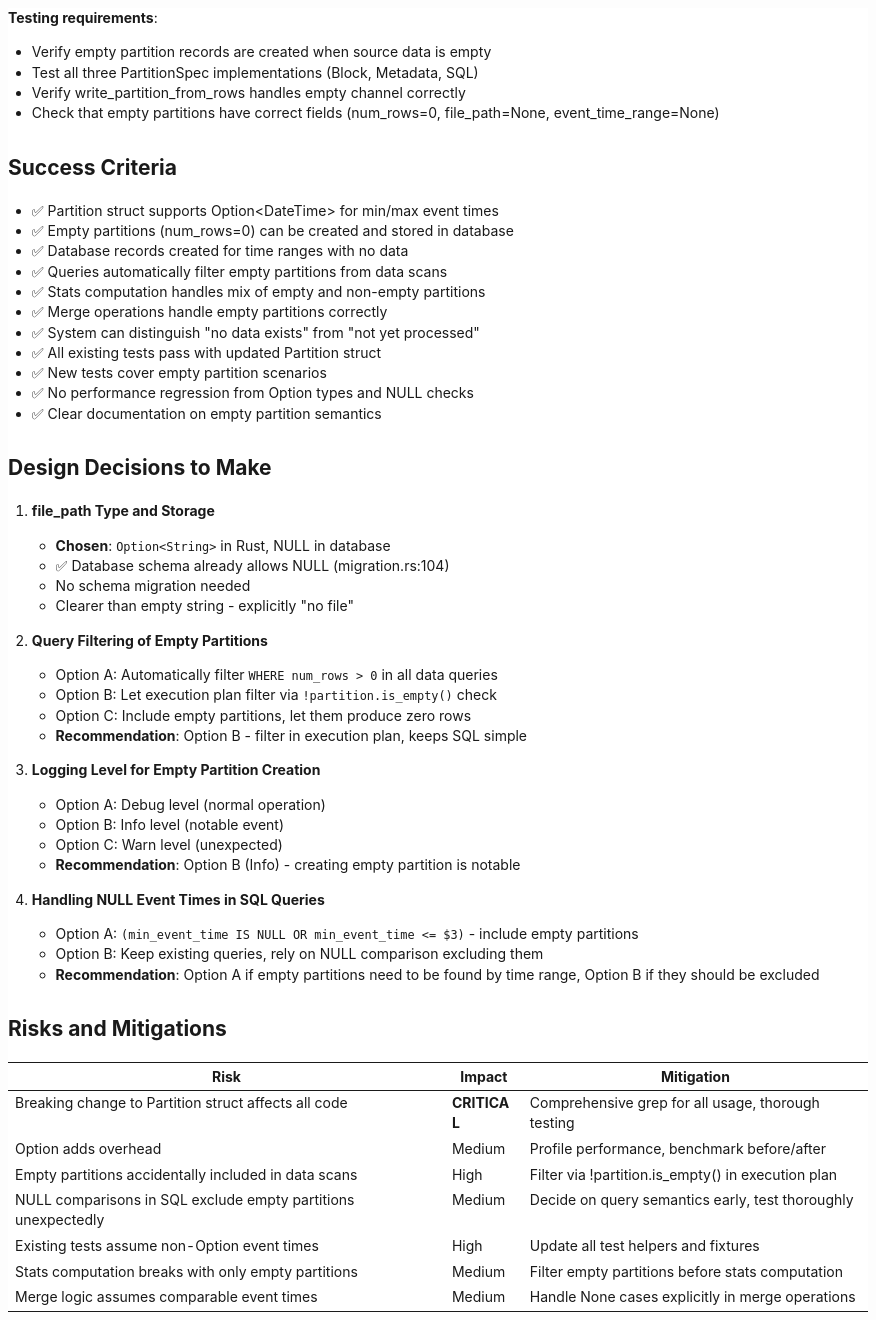 **Testing requirements**:
- Verify empty partition records are created when source data is empty
- Test all three PartitionSpec implementations (Block, Metadata, SQL)
- Verify write_partition_from_rows handles empty channel correctly
- Check that empty partitions have correct fields (num_rows=0, file_path=None, event_time_range=None)

## Success Criteria

- ✅ Partition struct supports Option<DateTime<Utc>> for min/max event times
- ✅ Empty partitions (num_rows=0) can be created and stored in database
- ✅ Database records created for time ranges with no data
- ✅ Queries automatically filter empty partitions from data scans
- ✅ Stats computation handles mix of empty and non-empty partitions
- ✅ Merge operations handle empty partitions correctly
- ✅ System can distinguish "no data exists" from "not yet processed"
- ✅ All existing tests pass with updated Partition struct
- ✅ New tests cover empty partition scenarios
- ✅ No performance regression from Option types and NULL checks
- ✅ Clear documentation on empty partition semantics

## Design Decisions to Make

1. **file_path Type and Storage**
   - **Chosen**: `Option<String>` in Rust, NULL in database
   - ✅ Database schema already allows NULL (migration.rs:104)
   - No schema migration needed
   - Clearer than empty string - explicitly "no file"

2. **Query Filtering of Empty Partitions**
   - Option A: Automatically filter `WHERE num_rows > 0` in all data queries
   - Option B: Let execution plan filter via `!partition.is_empty()` check
   - Option C: Include empty partitions, let them produce zero rows
   - **Recommendation**: Option B - filter in execution plan, keeps SQL simple

3. **Logging Level for Empty Partition Creation**
   - Option A: Debug level (normal operation)
   - Option B: Info level (notable event)
   - Option C: Warn level (unexpected)
   - **Recommendation**: Option B (Info) - creating empty partition is notable

4. **Handling NULL Event Times in SQL Queries**
   - Option A: `(min_event_time IS NULL OR min_event_time <= $3)` - include empty partitions
   - Option B: Keep existing queries, rely on NULL comparison excluding them
   - **Recommendation**: Option A if empty partitions need to be found by time range, Option B if they should be excluded

## Risks and Mitigations

| Risk | Impact | Mitigation |
|------|--------|------------|
| Breaking change to Partition struct affects all code | **CRITICAL** | Comprehensive grep for all usage, thorough testing |
| Option<DateTime> adds overhead | Medium | Profile performance, benchmark before/after |
| Empty partitions accidentally included in data scans | High | Filter via !partition.is_empty() in execution plan |
| NULL comparisons in SQL exclude empty partitions unexpectedly | Medium | Decide on query semantics early, test thoroughly |
| Existing tests assume non-Option event times | High | Update all test helpers and fixtures |
| Stats computation breaks with only empty partitions | Medium | Filter empty partitions before stats computation |
| Merge logic assumes comparable event times | Medium | Handle None cases explicitly in merge operations |
